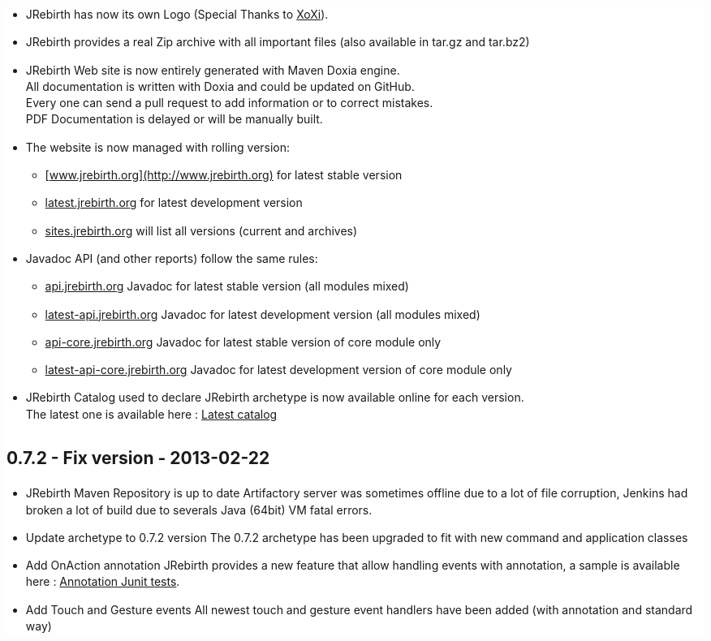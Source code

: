 
- JRebirth has now its own Logo (Special Thanks to [XoXi](http://www.xoxi.fr)).


- JRebirth provides a real Zip archive with all important files (also available in tar.gz and tar.bz2)


- JRebirth Web site is now entirely generated with Maven Doxia engine.<br/>
	All documentation is written with Doxia and could be updated on GitHub.<br/>
	Every one can send a pull request to add information or to correct mistakes.<br/>
	PDF Documentation is delayed or will be manually built.


- The website is now managed with rolling version:

	- [www.jrebirth.org](http://www.jrebirth.org) for latest stable version
	
	- [latest.jrebirth.org](http://latest.jrebirth.org) for latest development version
	
	- [sites.jrebirth.org](http://sites.jrebirth.org) will list all versions (current and archives)


- Javadoc API (and other reports) follow the same rules:

	- [api.jrebirth.org](http://api.jrebirth.org) Javadoc for latest stable version (all modules mixed)
	
	- [latest-api.jrebirth.org](http://latest-api.jrebirth.org) Javadoc for latest development version (all modules mixed)
	
	- [api-core.jrebirth.org](http://api-core.jrebirth.org) Javadoc for latest stable version of core module only
	
	- [latest-api-core.jrebirth.org](http://latest-api-core.jrebirth.org) Javadoc for latest development version of core module only


- JRebirth Catalog used to declare JRebirth archetype is now available online for each version.<br/>
The latest one is available here :  [Latest catalog](http://latest.jrebirth.org/archetype/jrebirth-catalog.xml)


0.7.2 - Fix version - 2013-02-22
--------------------------------

- JRebirth Maven Repository is up to date
Artifactory server was sometimes offline due to a lot of file corruption, Jenkins had broken a lot of build due to severals Java (64bit) VM fatal errors.


- Update archetype to 0.7.2 version
The 0.7.2 archetype has been upgraded to fit with new command and application classes


- Add OnAction annotation
JRebirth provides a new feature that allow handling events with annotation, a sample is available here : [Annotation Junit tests](https://github.com/JRebirth/JRebirth/tree/master/org.jrebirth/core/src/test/java/org/jrebirth/af/core/ui/annotation).


- Add Touch and Gesture events
All newest touch and gesture event handlers have been added (with annotation and standard way)
